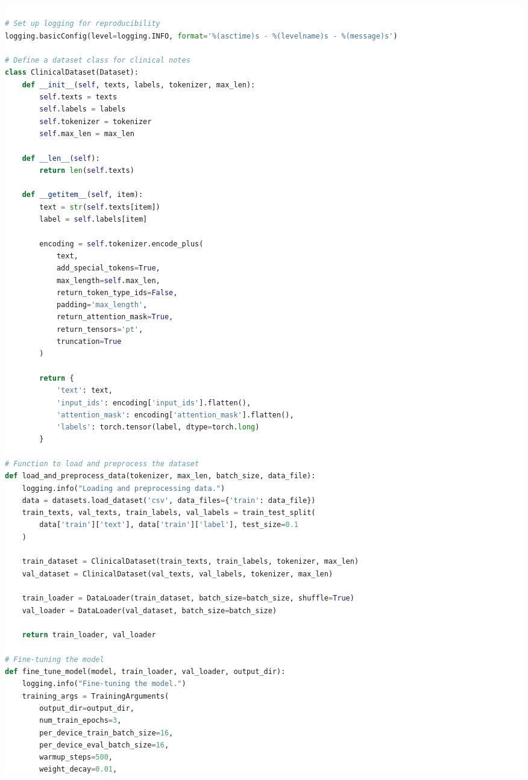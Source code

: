```python

# Set up logging for reproducibility
logging.basicConfig(level=logging.INFO, format='%(asctime)s - %(levelname)s - %(message)s')

# Define a dataset class for clinical notes
class ClinicalDataset(Dataset):
    def __init__(self, texts, labels, tokenizer, max_len):
        self.texts = texts
        self.labels = labels
        self.tokenizer = tokenizer
        self.max_len = max_len

    def __len__(self):
        return len(self.texts)

    def __getitem__(self, item):
        text = str(self.texts[item])
        label = self.labels[item]

        encoding = self.tokenizer.encode_plus(
            text,
            add_special_tokens=True,
            max_length=self.max_len,
            return_token_type_ids=False,
            padding='max_length',
            return_attention_mask=True,
            return_tensors='pt',
            truncation=True
        )

        return {
            'text': text,
            'input_ids': encoding['input_ids'].flatten(),
            'attention_mask': encoding['attention_mask'].flatten(),
            'labels': torch.tensor(label, dtype=torch.long)
        }

# Function to load and preprocess the dataset
def load_and_preprocess_data(tokenizer, max_len, batch_size, data_file):
    logging.info("Loading and preprocessing data.")
    data = datasets.load_dataset('csv', data_files={'train': data_file})
    train_texts, val_texts, train_labels, val_labels = train_test_split(
        data['train']['text'], data['train']['label'], test_size=0.1
    )

    train_dataset = ClinicalDataset(train_texts, train_labels, tokenizer, max_len)
    val_dataset = ClinicalDataset(val_texts, val_labels, tokenizer, max_len)

    train_loader = DataLoader(train_dataset, batch_size=batch_size, shuffle=True)
    val_loader = DataLoader(val_dataset, batch_size=batch_size)

    return train_loader, val_loader

# Fine-tuning the model
def fine_tune_model(model, train_loader, val_loader, output_dir):
    logging.info("Fine-tuning the model.")
    training_args = TrainingArguments(
        output_dir=output_dir,
        num_train_epochs=3,
        per_device_train_batch_size=16,
        per_device_eval_batch_size=16,
        warmup_steps=500,
        weight_decay=0.01,
```